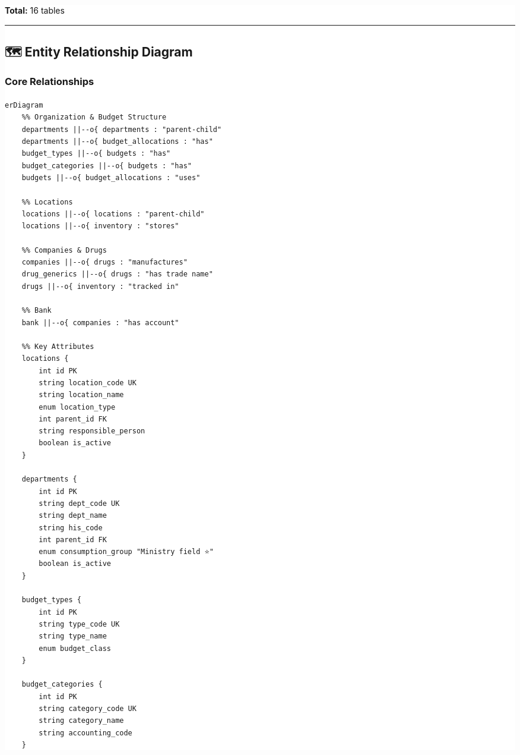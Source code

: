 **Total:** 16 tables

---

## 🗺️ Entity Relationship Diagram

### Core Relationships

```mermaid
erDiagram
    %% Organization & Budget Structure
    departments ||--o{ departments : "parent-child"
    departments ||--o{ budget_allocations : "has"
    budget_types ||--o{ budgets : "has"
    budget_categories ||--o{ budgets : "has"
    budgets ||--o{ budget_allocations : "uses"

    %% Locations
    locations ||--o{ locations : "parent-child"
    locations ||--o{ inventory : "stores"

    %% Companies & Drugs
    companies ||--o{ drugs : "manufactures"
    drug_generics ||--o{ drugs : "has trade name"
    drugs ||--o{ inventory : "tracked in"

    %% Bank
    bank ||--o{ companies : "has account"

    %% Key Attributes
    locations {
        int id PK
        string location_code UK
        string location_name
        enum location_type
        int parent_id FK
        string responsible_person
        boolean is_active
    }

    departments {
        int id PK
        string dept_code UK
        string dept_name
        string his_code
        int parent_id FK
        enum consumption_group "Ministry field ⭐"
        boolean is_active
    }

    budget_types {
        int id PK
        string type_code UK
        string type_name
        enum budget_class
    }

    budget_categories {
        int id PK
        string category_code UK
        string category_name
        string accounting_code
    }

```